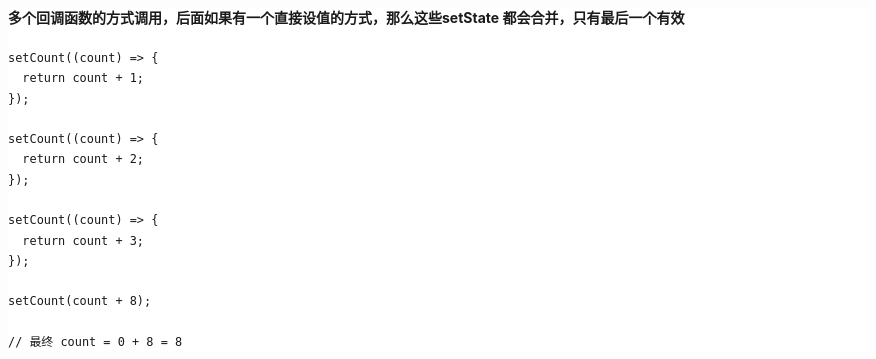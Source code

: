 ```

```


#### 多个回调函数的方式调用，后面如果有一个直接设值的方式，那么这些setState 都会合并，只有最后一个有效
```
setCount((count) => {
  return count + 1;
});

setCount((count) => {
  return count + 2;
});

setCount((count) => {
  return count + 3;
});

setCount(count + 8);

// 最终 count = 0 + 8 = 8
```